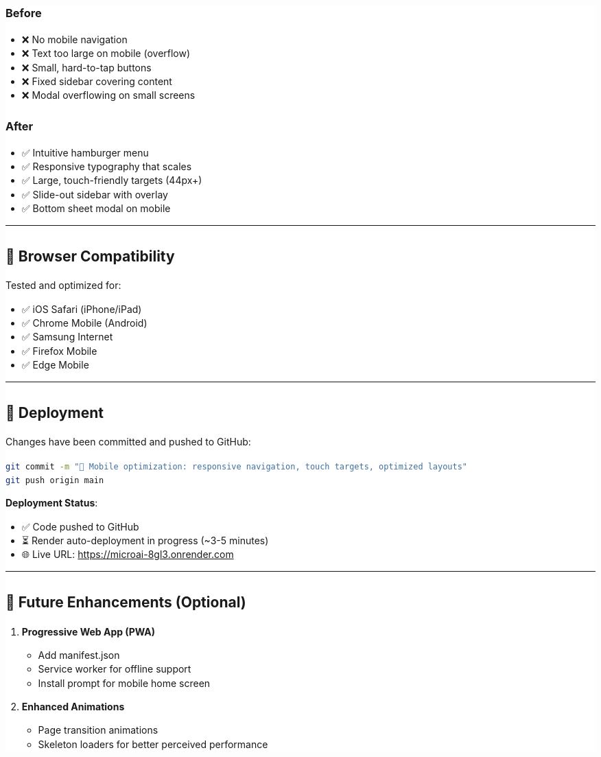 ### Before
- ❌ No mobile navigation
- ❌ Text too large on mobile (overflow)
- ❌ Small, hard-to-tap buttons
- ❌ Fixed sidebar covering content
- ❌ Modal overflowing on small screens

### After
- ✅ Intuitive hamburger menu
- ✅ Responsive typography that scales
- ✅ Large, touch-friendly targets (44px+)
- ✅ Slide-out sidebar with overlay
- ✅ Bottom sheet modal on mobile

---

## 📱 Browser Compatibility

Tested and optimized for:
- ✅ iOS Safari (iPhone/iPad)
- ✅ Chrome Mobile (Android)
- ✅ Samsung Internet
- ✅ Firefox Mobile
- ✅ Edge Mobile

---

## 🚀 Deployment

Changes have been committed and pushed to GitHub:

```bash
git commit -m "📱 Mobile optimization: responsive navigation, touch targets, optimized layouts"
git push origin main
```

**Deployment Status**: 
- ✅ Code pushed to GitHub
- ⏳ Render auto-deployment in progress (~3-5 minutes)
- 🌐 Live URL: https://microai-8gl3.onrender.com

---

## 🔄 Future Enhancements (Optional)

1. **Progressive Web App (PWA)**
   - Add manifest.json
   - Service worker for offline support
   - Install prompt for mobile home screen

2. **Enhanced Animations**
   - Page transition animations
   - Skeleton loaders for better perceived performance
